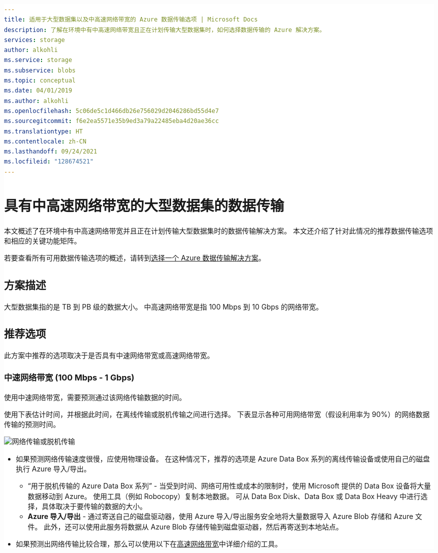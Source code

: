 ```yaml
---
title: 适用于大型数据集以及中高速网络带宽的 Azure 数据传输选项 | Microsoft Docs
description: 了解在环境中有中高速网络带宽且正在计划传输大型数据集时，如何选择数据传输的 Azure 解决方案。
services: storage
author: alkohli
ms.service: storage
ms.subservice: blobs
ms.topic: conceptual
ms.date: 04/01/2019
ms.author: alkohli
ms.openlocfilehash: 5c06de5c1d466db26e756029d2046286bd55d4e7
ms.sourcegitcommit: f6e2ea5571e35b9ed3a79a22485eba4d20ae36cc
ms.translationtype: HT
ms.contentlocale: zh-CN
ms.lasthandoff: 09/24/2021
ms.locfileid: "128674521"
---
```

# <a name="data-transfer-for-large-datasets-with-moderate-to-high-network-bandwidth"></a>具有中高速网络带宽的大型数据集的数据传输

本文概述了在环境中有中高速网络带宽并且正在计划传输大型数据集时的数据传输解决方案。 本文还介绍了针对此情况的推荐数据传输选项和相应的关键功能矩阵。

若要查看所有可用数据传输选项的概述，请转到[选择一个 Azure 数据传输解决方案](storage-choose-data-transfer-solution.md)。

## <a name="scenario-description"></a>方案描述

大型数据集指的是 TB 到 PB 级的数据大小。 中高速网络带宽是指 100 Mbps 到 10 Gbps 的网络带宽。

## <a name="recommended-options"></a>推荐选项

此方案中推荐的选项取决于是否具有中速网络带宽或高速网络带宽。

### <a name="moderate-network-bandwidth-100-mbps---1-gbps"></a>中速网络带宽 (100 Mbps - 1 Gbps)

使用中速网络带宽，需要预测通过该网络传输数据的时间。

使用下表估计时间，并根据此时间，在离线传输或脱机传输之间进行选择。 下表显示各种可用网络带宽（假设利用率为 90%）的网络数据传输的预测时间。

![网络传输或脱机传输](media/storage-solution-large-dataset-low-network/storage-network-or-offline-transfer.png)

- 如果预测网络传输速度很慢，应使用物理设备。 在这种情况下，推荐的选项是 Azure Data Box 系列的离线传输设备或使用自己的磁盘执行 Azure 导入/导出。

  - “用于脱机传输的 Azure Data Box 系列” - 当受到时间、网络可用性或成本的限制时，使用 Microsoft 提供的 Data Box 设备将大量数据移动到 Azure。 使用工具（例如 Robocopy）复制本地数据。 可从 Data Box Disk、Data Box 或 Data Box Heavy 中进行选择，具体取决于要传输的数据的大小。
  - **Azure 导入/导出** - 通过寄送自己的磁盘驱动器，使用 Azure 导入/导出服务安全地将大量数据导入 Azure Blob 存储和 Azure 文件。 此外，还可以使用此服务将数据从 Azure Blob 存储传输到磁盘驱动器，然后再寄送到本地站点。

- 如果预测出网络传输比较合理，那么可以使用以下在[高速网络带宽](#high-network-bandwidth)中详细介绍的工具。
